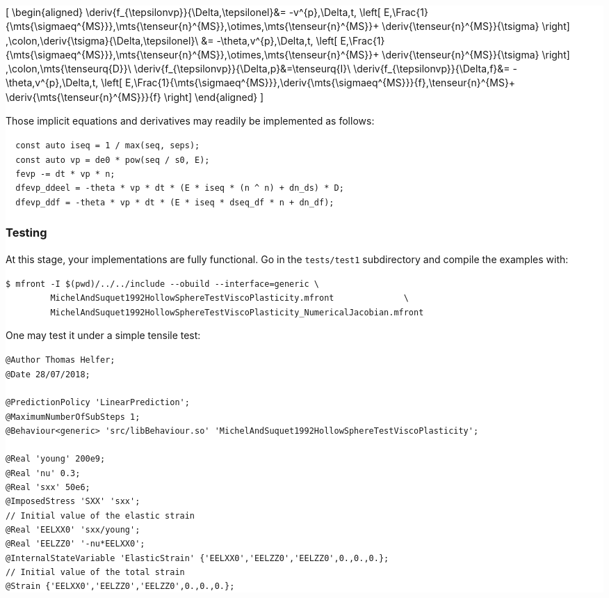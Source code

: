 \[
\begin{aligned}
\deriv{f_{\tepsilonvp}}{\Delta\,\tepsilonel}&=
-v^{p}\,\Delta\,t\,
\left[
  E\,\Frac{1}{\mts{\sigmaeq^{MS}}}\,\mts{\tenseur{n}^{MS}}\,\otimes\,\mts{\tenseur{n}^{MS}}+
  \deriv{\tenseur{n}^{MS}}{\tsigma}
\right]
\,\colon\,\deriv{\tsigma}{\Delta\,\tepsilonel}\\
&=
-\theta\,v^{p}\,\Delta\,t\,
\left[
  E\,\Frac{1}{\mts{\sigmaeq^{MS}}}\,\mts{\tenseur{n}^{MS}}\,\otimes\,\mts{\tenseur{n}^{MS}}+
  \deriv{\tenseur{n}^{MS}}{\tsigma}
\right]
\,\colon\,\mts{\tenseurq{D}}\\
\deriv{f_{\tepsilonvp}}{\Delta\,p}&=\tenseurq{I}\\
\deriv{f_{\tepsilonvp}}{\Delta\,f}&=
-\theta\,v^{p}\,\Delta\,t\,
\left[
E\,\Frac{1}{\mts{\sigmaeq^{MS}}}\,\deriv{\mts{\sigmaeq^{MS}}}{f}\,\tenseur{n}^{MS}+
\deriv{\mts{\tenseur{n}^{MS}}}{f}
\right]
\end{aligned}
\]

Those implicit equations and derivatives may readily be implemented as follows:

~~~~{.cxx}
  const auto iseq = 1 / max(seq, seps);
  const auto vp = de0 * pow(seq / s0, E);
  fevp -= dt * vp * n;
  dfevp_ddeel = -theta * vp * dt * (E * iseq * (n ^ n) + dn_ds) * D;
  dfevp_ddf = -theta * vp * dt * (E * iseq * dseq_df * n + dn_df);
~~~~

### Testing

At this stage, your implementations are fully functional. Go in the
`tests/test1` subdirectory and compile the examples with:

~~~~{.sh}
$ mfront -I $(pwd)/../../include --obuild --interface=generic \
         MichelAndSuquet1992HollowSphereTestViscoPlasticity.mfront              \
         MichelAndSuquet1992HollowSphereTestViscoPlasticity_NumericalJacobian.mfront
~~~~

One may test it under a simple tensile test:

~~~~{.cxx}
@Author Thomas Helfer;
@Date 28/07/2018;

@PredictionPolicy 'LinearPrediction';
@MaximumNumberOfSubSteps 1;
@Behaviour<generic> 'src/libBehaviour.so' 'MichelAndSuquet1992HollowSphereTestViscoPlasticity';

@Real 'young' 200e9;
@Real 'nu' 0.3;
@Real 'sxx' 50e6;
@ImposedStress 'SXX' 'sxx';
// Initial value of the elastic strain
@Real 'EELXX0' 'sxx/young';
@Real 'EELZZ0' '-nu*EELXX0';
@InternalStateVariable 'ElasticStrain' {'EELXX0','EELZZ0','EELZZ0',0.,0.,0.};
// Initial value of the total strain
@Strain {'EELXX0','EELZZ0','EELZZ0',0.,0.,0.};
~~~~